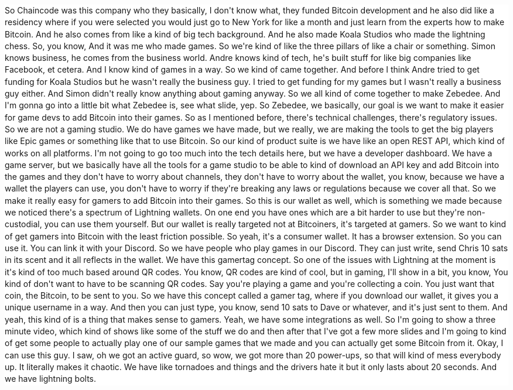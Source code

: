 So Chaincode was this company who they basically, I don't know what, they funded Bitcoin development and he also did like a residency where if you were selected you would just go to New York for like a month and just learn from the experts how to make Bitcoin.
And he also comes from like a kind of big tech background.
And he also made Koala Studios who made the lightning chess.
So, you know, And it was me who made games.
So we're kind of like the three pillars of like a chair or something.
Simon knows business, he comes from the business world.
Andre knows kind of tech, he's built stuff for like big companies like Facebook, et cetera.
And I know kind of games in a way.
So we kind of came together.
And before I think Andre tried to get funding for Koala Studios but he wasn't really the business guy.
I tried to get funding for my games but I wasn't really a business guy either.
And Simon didn't really know anything about gaming anyway.
So we all kind of come together to make Zebedee.
And I'm gonna go into a little bit what Zebedee is, see what slide, yep.
So Zebedee, we basically, our goal is we want to make it easier for game devs to add Bitcoin into their games.
So as I mentioned before, there's technical challenges, there's regulatory issues.
So we are not a gaming studio.
We do have games we have made, but we really, we are making the tools to get the big players like Epic games or something like that to use Bitcoin.
So our kind of product suite is we have like an open REST API, which kind of works on all platforms.
I'm not going to go too much into the tech details here, but we have a developer dashboard.
We have a game server, but we basically have all the tools for a game studio to be able to kind of download an API key and add Bitcoin into the games and they don't have to worry about channels, they don't have to worry about the wallet, you know, because we have a wallet the players can use, you don't have to worry if they're breaking any laws or regulations because we cover all that.
So we make it really easy for gamers to add Bitcoin into their games.
So this is our wallet as well, which is something we made because we noticed there's a spectrum of Lightning wallets.
On one end you have ones which are a bit harder to use but they're non-custodial, you can use them yourself.
But our wallet is really targeted not at Bitcoiners, it's targeted at gamers.
So we want to kind of get gamers into Bitcoin with the least friction possible.
So yeah, it's a consumer wallet.
It has a browser extension.
So you can use it.
You can link it with your Discord.
So we have people who play games in our Discord.
They can just write, send Chris 10 sats in its scent and it all reflects in the wallet.
We have this gamertag concept.
So one of the issues with Lightning at the moment is it's kind of too much based around QR codes.
You know, QR codes are kind of cool, but in gaming, I'll show in a bit, you know, You kind of don't want to have to be scanning QR codes.
Say you're playing a game and you're collecting a coin.
You just want that coin, the Bitcoin, to be sent to you.
So we have this concept called a gamer tag, where if you download our wallet, it gives you a unique username in a way.
And then you can just type, you know, send 10 sats to Dave or whatever, and it's just sent to them.
And yeah, this kind of is a thing that makes sense to gamers.
Yeah, we have some integrations as well.
So I'm going to show a three minute video, which kind of shows like some of the stuff we do and then after that I've got a few more slides and I'm going to kind of get some people to actually play one of our sample games that we made and you can actually get some Bitcoin from it.
Okay, I can use this guy.
I saw, oh we got an active guard, so wow, we got more than 20 power-ups, so that will kind of mess everybody up.
It literally makes it chaotic.
We have like tornadoes and things and the drivers hate it but it only lasts about 20 seconds.
And we have lightning bolts.